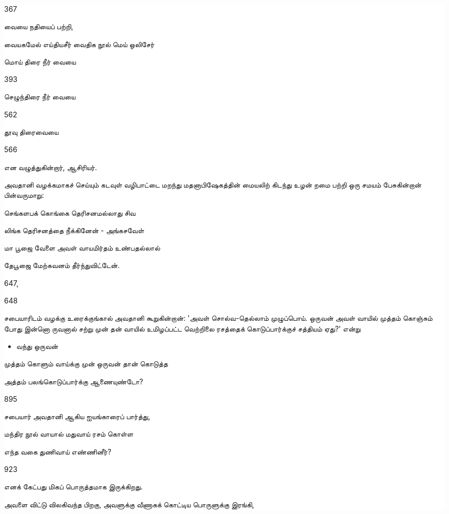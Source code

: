 367  

வையை நதியைப் பற்றி,  

  

வையகமேல் எய்தியசீர் வைதிக நூல் மெய் ஒலிசேர்  

மொய் திரை நீர் வையை

393  

செழுந்திரை நீர் வையை

562  

தூவு திரைவையை

566  

என வழுத்துகின்றார், ஆசிரியர்.  

அவதானி வழக்கமாகச் செய்யும் கடவுள் வழிபாட்டை மறந்து மதனாபிஷேகத்தின் மையலிற் கிடந்து உழன் றமை பற்றி ஒரு சமயம் பேசுகின்றான் பின்வருமாறு:  

  

செங்களபக் கொங்கை தெரிசனமல்லாது சிவ  

லிங்க தெரிசனத்தை நீக்கினேன் - அங்கசவேள்  

மா பூஜை வேளை அவள் வாயமிர்தம் உண்பதல்லால்  

தேபூஜை மேற்கவனம் தீர்ந்துவிட்டேன்.

647,

648  

சபையாரிடம் வழக்கு உரைக்குங்கால் அவதானி கூறுகின்றான்: 'அவள் சொல்வ-தெல்லாம் முழுப்பொய். ஒருவன் அவள் வாயில் முத்தம் கொஞ்சும் போது இன்னொ ருவனால் சற்று முன் தன் வாயில் உமிழப்பட்ட வெற்றிலை ரசத்தைக் கொடுப்பார்க்குச் சத்தியம் ஏது?' என்று  

  

- வந்து ஒருவன்  

முத்தம் கொளும் வாய்க்கு முன் ஒருவன் தான் கொடுத்த  

அத்தம் பலங்கொடுப்பார்க்கு ஆணையுண்டோ?

895  

சபையார் அவதானி ஆகிய ஐயங்காரைப் பார்த்து,  

  

மந்திர நூல் வாயால் மதுவாய் ரசம் கொள்ள  

எந்த வகை துணிவாய் எண்ணினீர்?

923  

எனக் கேட்பது மிகப் பொருத்தமாக இருக்கிறது.  

அவளை விட்டு விலகிவந்த பிறகு, அவளுக்கு வீணாகக் கொட்டிய பொருளுக்கு இரங்கி,  
